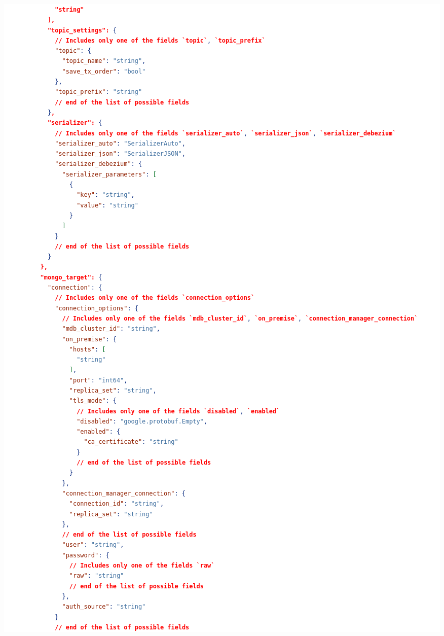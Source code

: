```json
              "string"
            ],
            "topic_settings": {
              // Includes only one of the fields `topic`, `topic_prefix`
              "topic": {
                "topic_name": "string",
                "save_tx_order": "bool"
              },
              "topic_prefix": "string"
              // end of the list of possible fields
            },
            "serializer": {
              // Includes only one of the fields `serializer_auto`, `serializer_json`, `serializer_debezium`
              "serializer_auto": "SerializerAuto",
              "serializer_json": "SerializerJSON",
              "serializer_debezium": {
                "serializer_parameters": [
                  {
                    "key": "string",
                    "value": "string"
                  }
                ]
              }
              // end of the list of possible fields
            }
          },
          "mongo_target": {
            "connection": {
              // Includes only one of the fields `connection_options`
              "connection_options": {
                // Includes only one of the fields `mdb_cluster_id`, `on_premise`, `connection_manager_connection`
                "mdb_cluster_id": "string",
                "on_premise": {
                  "hosts": [
                    "string"
                  ],
                  "port": "int64",
                  "replica_set": "string",
                  "tls_mode": {
                    // Includes only one of the fields `disabled`, `enabled`
                    "disabled": "google.protobuf.Empty",
                    "enabled": {
                      "ca_certificate": "string"
                    }
                    // end of the list of possible fields
                  }
                },
                "connection_manager_connection": {
                  "connection_id": "string",
                  "replica_set": "string"
                },
                // end of the list of possible fields
                "user": "string",
                "password": {
                  // Includes only one of the fields `raw`
                  "raw": "string"
                  // end of the list of possible fields
                },
                "auth_source": "string"
              }
              // end of the list of possible fields
```